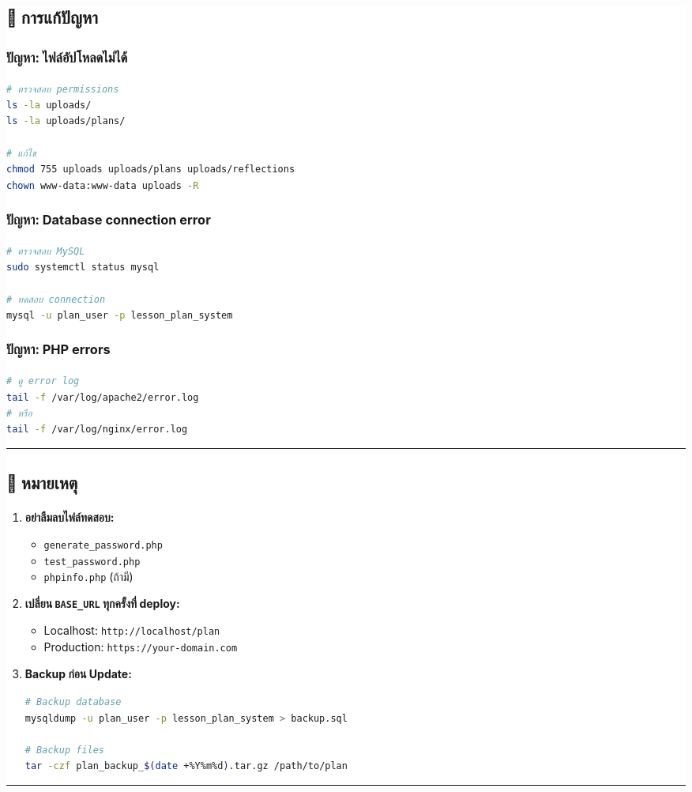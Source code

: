 
## 🐛 การแก้ปัญหา

### ปัญหา: ไฟล์อัปโหลดไม่ได้

```bash
# ตรวจสอบ permissions
ls -la uploads/
ls -la uploads/plans/

# แก้ไข
chmod 755 uploads uploads/plans uploads/reflections
chown www-data:www-data uploads -R
```

### ปัญหา: Database connection error

```bash
# ตรวจสอบ MySQL
sudo systemctl status mysql

# ทดสอบ connection
mysql -u plan_user -p lesson_plan_system
```

### ปัญหา: PHP errors

```bash
# ดู error log
tail -f /var/log/apache2/error.log
# หรือ
tail -f /var/log/nginx/error.log
```

---

## 📝 หมายเหตุ

1. **อย่าลืมลบไฟล์ทดสอบ:**
   - `generate_password.php`
   - `test_password.php`
   - `phpinfo.php` (ถ้ามี)

2. **เปลี่ยน `BASE_URL` ทุกครั้งที่ deploy:**
   - Localhost: `http://localhost/plan`
   - Production: `https://your-domain.com`

3. **Backup ก่อน Update:**
   ```bash
   # Backup database
   mysqldump -u plan_user -p lesson_plan_system > backup.sql
   
   # Backup files
   tar -czf plan_backup_$(date +%Y%m%d).tar.gz /path/to/plan
   ```

---